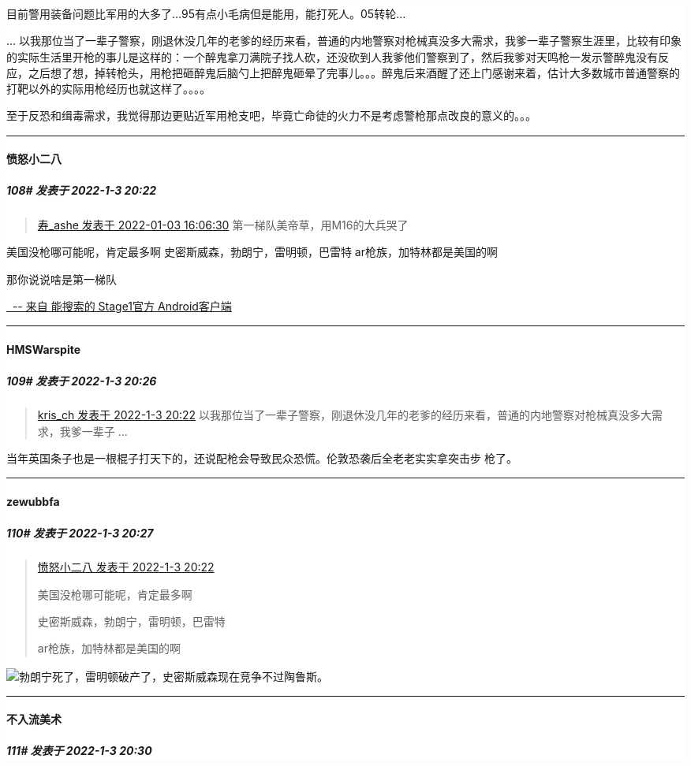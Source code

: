 目前警用装备问题比军用的大多了…95有点小毛病但是能用，能打死人。05转轮…

 ...</blockquote>
以我那位当了一辈子警察，刚退休没几年的老爹的经历来看，普通的内地警察对枪械真没多大需求，我爹一辈子警察生涯里，比较有印象的实际生活里开枪的事儿是这样的：一个醉鬼拿刀满院子找人砍，还没砍到人我爹他们警察到了，然后我爹对天鸣枪一发示警醉鬼没有反应，之后想了想，掉转枪头，用枪把砸醉鬼后脑勺上把醉鬼砸晕了完事儿。。。醉鬼后来酒醒了还上门感谢来着，估计大多数城市普通警察的打靶以外的实际用枪经历也就这样了。。。。

至于反恐和缉毒需求，我觉得那边更贴近军用枪支吧，毕竟亡命徒的火力不是考虑警枪那点改良的意义的。。。

*****

####  愤怒小二八  
##### 108#       发表于 2022-1-3 20:22

<blockquote><a href="httphttps://bbs.saraba1st.com/2b/forum.php?mod=redirect&amp;goto=findpost&amp;pid=54148657&amp;ptid=2045515" target="_blank">寿_ashe 发表于 2022-01-03 16:06:30</a>
第一梯队美帝草，用M16的大兵哭了</blockquote>美国没枪哪可能呢，肯定最多啊
史密斯威森，勃朗宁，雷明顿，巴雷特
ar枪族，加特林都是美国的啊

那你说说啥是第一梯队

[  -- 来自 能搜索的 Stage1官方 Android客户端](https://www.coolapk.com/apk/140634)



*****

####  HMSWarspite  
##### 109#       发表于 2022-1-3 20:26

<blockquote><a href="httphttps://bbs.saraba1st.com/2b/forum.php?mod=redirect&amp;goto=findpost&amp;pid=54151402&amp;ptid=2045515" target="_blank">kris_ch 发表于 2022-1-3 20:22</a>
以我那位当了一辈子警察，刚退休没几年的老爹的经历来看，普通的内地警察对枪械真没多大需求，我爹一辈子 ...</blockquote>
当年英国条子也是一根棍子打天下的，还说配枪会导致民众恐慌。伦敦恐袭后全老老实实拿突击步 枪了。

*****

####  zewubbfa  
##### 110#       发表于 2022-1-3 20:27

<blockquote><a href="httphttps://bbs.saraba1st.com/2b/forum.php?mod=redirect&amp;goto=findpost&amp;pid=54151404&amp;ptid=2045515" target="_blank">愤怒小二八 发表于 2022-1-3 20:22</a>

美国没枪哪可能呢，肯定最多啊

史密斯威森，勃朗宁，雷明顿，巴雷特

ar枪族，加特林都是美国的啊</blockquote>
<img src="https://static.saraba1st.com/image/smiley/face2017/067.png" referrerpolicy="no-referrer">勃朗宁死了，雷明顿破产了，史密斯威森现在竞争不过陶鲁斯。

*****

####  不入流美术  
##### 111#       发表于 2022-1-3 20:30
